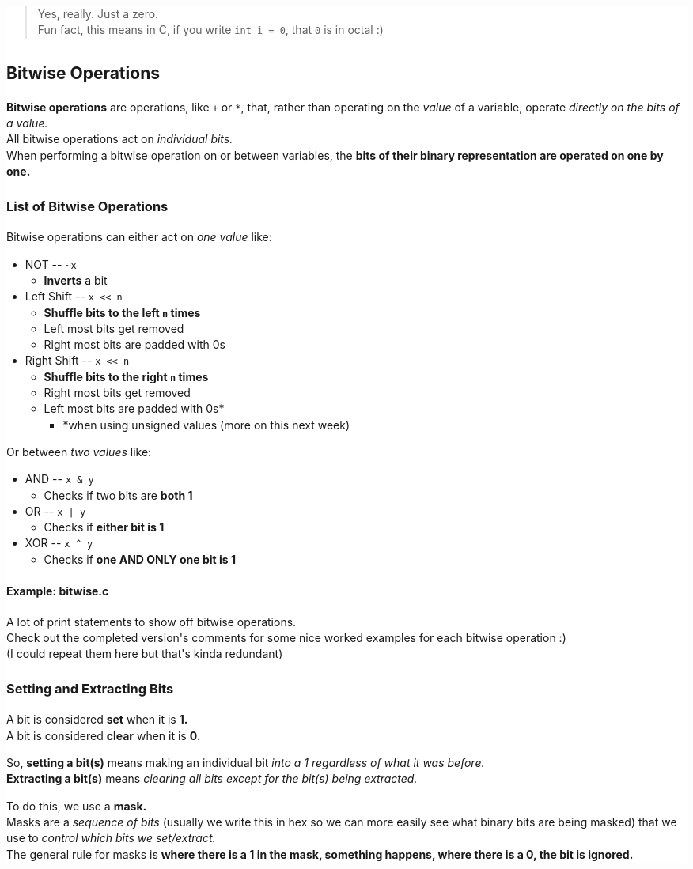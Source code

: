 > Yes, really. Just a zero.  
> Fun fact, this means in C, if you write `int i = 0`, that `0` is in octal :)

## Bitwise Operations
**Bitwise operations** are operations, like `+` or `*`, that, rather than operating on the *value* of a variable, operate *directly on the bits of a value.*  
All bitwise operations act on *individual bits.*  
When performing a bitwise operation on or between variables, the **bits of their binary representation are operated on one by one.**  

### List of Bitwise Operations

Bitwise operations can either act on *one value* like:
- NOT -- `~x`
  - **Inverts** a bit
- Left Shift -- `x << n`
  - **Shuffle bits to the left `n` times**
  - Left most bits get removed
  - Right most bits are padded with 0s
- Right Shift -- `x << n`
  - **Shuffle bits to the right `n` times**
  - Right most bits get removed
  - Left most bits are padded with 0s*
    - *when using unsigned values (more on this next week)

Or between *two values* like:
- AND -- `x & y`
  - Checks if two bits are **both 1**
- OR -- `x | y`
  - Checks if **either bit is 1**
- XOR -- `x ^ y`
  - Checks if **one AND ONLY one bit is 1**

#### Example: bitwise.c
A lot of print statements to show off bitwise operations.  
Check out the completed version's comments for some nice worked examples for each bitwise operation :)  
(I could repeat them here but that's kinda redundant)

### Setting and Extracting Bits
A bit is considered **set** when it is **1.**  
A bit is considered **clear** when it is **0.**

So, **setting a bit(s)** means making an individual bit *into a 1 regardless of what it was before.*  
**Extracting a bit(s)** means *clearing all bits except for the bit(s) being extracted.*

To do this, we use a **mask.**  
Masks are a *sequence of bits* (usually we write this in hex so we can more easily see what binary bits are being masked) that we use to *control which bits we set/extract.*  
The general rule for masks is **where there is a 1 in the mask, something happens, where there is a 0, the bit is ignored.**
